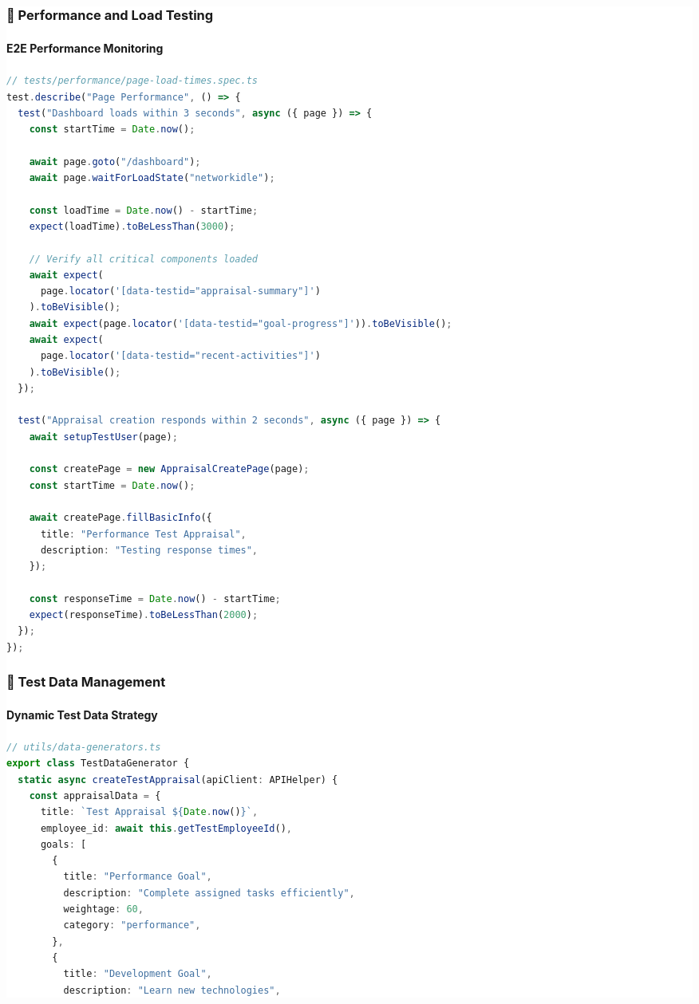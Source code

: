 ### 🚀 Performance and Load Testing

#### **E2E Performance Monitoring**

```typescript
// tests/performance/page-load-times.spec.ts
test.describe("Page Performance", () => {
  test("Dashboard loads within 3 seconds", async ({ page }) => {
    const startTime = Date.now();

    await page.goto("/dashboard");
    await page.waitForLoadState("networkidle");

    const loadTime = Date.now() - startTime;
    expect(loadTime).toBeLessThan(3000);

    // Verify all critical components loaded
    await expect(
      page.locator('[data-testid="appraisal-summary"]')
    ).toBeVisible();
    await expect(page.locator('[data-testid="goal-progress"]')).toBeVisible();
    await expect(
      page.locator('[data-testid="recent-activities"]')
    ).toBeVisible();
  });

  test("Appraisal creation responds within 2 seconds", async ({ page }) => {
    await setupTestUser(page);

    const createPage = new AppraisalCreatePage(page);
    const startTime = Date.now();

    await createPage.fillBasicInfo({
      title: "Performance Test Appraisal",
      description: "Testing response times",
    });

    const responseTime = Date.now() - startTime;
    expect(responseTime).toBeLessThan(2000);
  });
});
```

### 🔄 Test Data Management

#### **Dynamic Test Data Strategy**

```typescript
// utils/data-generators.ts
export class TestDataGenerator {
  static async createTestAppraisal(apiClient: APIHelper) {
    const appraisalData = {
      title: `Test Appraisal ${Date.now()}`,
      employee_id: await this.getTestEmployeeId(),
      goals: [
        {
          title: "Performance Goal",
          description: "Complete assigned tasks efficiently",
          weightage: 60,
          category: "performance",
        },
        {
          title: "Development Goal",
          description: "Learn new technologies",
```